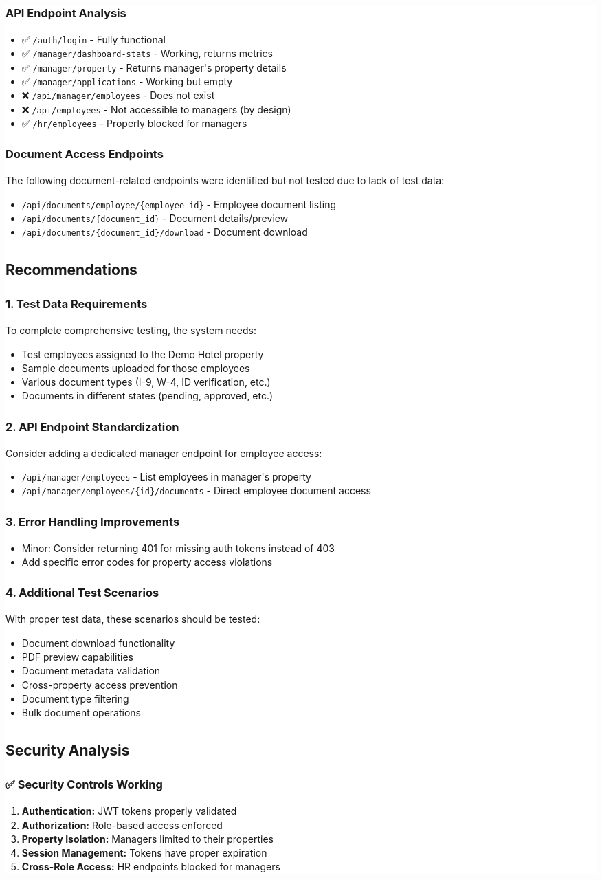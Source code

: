 ### API Endpoint Analysis
- ✅ `/auth/login` - Fully functional
- ✅ `/manager/dashboard-stats` - Working, returns metrics
- ✅ `/manager/property` - Returns manager's property details
- ✅ `/manager/applications` - Working but empty
- ❌ `/api/manager/employees` - Does not exist
- ❌ `/api/employees` - Not accessible to managers (by design)
- ✅ `/hr/employees` - Properly blocked for managers

### Document Access Endpoints
The following document-related endpoints were identified but not tested due to lack of test data:
- `/api/documents/employee/{employee_id}` - Employee document listing
- `/api/documents/{document_id}` - Document details/preview
- `/api/documents/{document_id}/download` - Document download

## Recommendations

### 1. Test Data Requirements
To complete comprehensive testing, the system needs:
- Test employees assigned to the Demo Hotel property
- Sample documents uploaded for those employees
- Various document types (I-9, W-4, ID verification, etc.)
- Documents in different states (pending, approved, etc.)

### 2. API Endpoint Standardization
Consider adding a dedicated manager endpoint for employee access:
- `/api/manager/employees` - List employees in manager's property
- `/api/manager/employees/{id}/documents` - Direct employee document access

### 3. Error Handling Improvements
- Minor: Consider returning 401 for missing auth tokens instead of 403
- Add specific error codes for property access violations

### 4. Additional Test Scenarios
With proper test data, these scenarios should be tested:
- Document download functionality
- PDF preview capabilities  
- Document metadata validation
- Cross-property access prevention
- Document type filtering
- Bulk document operations

## Security Analysis

### ✅ Security Controls Working
1. **Authentication:** JWT tokens properly validated
2. **Authorization:** Role-based access enforced
3. **Property Isolation:** Managers limited to their properties
4. **Session Management:** Tokens have proper expiration
5. **Cross-Role Access:** HR endpoints blocked for managers
